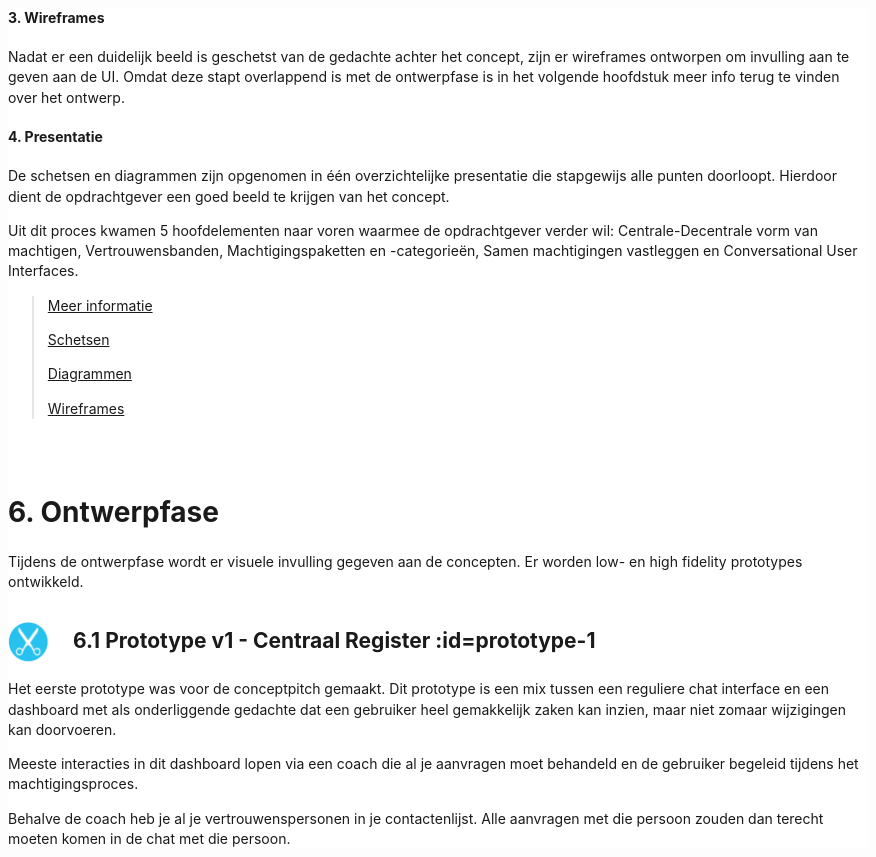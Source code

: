 

#### 3. Wireframes

Nadat er een duidelijk beeld is geschetst van de gedachte achter het concept, zijn er wireframes ontworpen om invulling aan te geven aan de UI. Omdat deze stapt overlappend is met de ontwerpfase is in het volgende hoofdstuk meer info terug te vinden over het ontwerp.



#### 4. Presentatie

De schetsen en diagrammen zijn opgenomen in één overzichtelijke presentatie die stapgewijs alle punten doorloopt. Hierdoor dient de opdrachtgever een goed beeld te krijgen van het concept.



Uit dit proces kwamen 5 hoofdelementen naar voren waarmee de opdrachtgever verder wil: Centrale-Decentrale vorm van machtigen, Vertrouwensbanden, Machtigingspaketten en -categorieën, Samen machtigingen vastleggen en Conversational User Interfaces.



>  [Meer informatie](/hoofdstukken/6.%20Concept%20Pitch.pdf ':ignore')
>
>  [Schetsen](/bijlagen/Schetsen.pdf ':ignore')
>
>  [Diagrammen](/bijlagen/Concept%20Diagrammen.pdf ':ignore')
>
>  [Wireframes](/bijlagen/Wireframes%20&%20Designs.pdf ':ignore')

</br>

# 6. Ontwerpfase

Tijdens de ontwerpfase wordt er visuele invulling gegeven aan de concepten. Er worden low- en high fidelity prototypes ontwikkeld.



## <img src="assets/logo-workshop.png" alt="filter on workshop methods" style="width:40px; vertical-align: middle; margin-right:20px;"  />	6.1 Prototype v1 - Centraal Register :id=prototype-1

Het eerste prototype was voor de conceptpitch gemaakt. Dit prototype is een mix tussen een reguliere chat interface en een dashboard met als onderliggende gedachte dat een gebruiker heel gemakkelijk zaken kan inzien, maar niet zomaar wijzigingen kan doorvoeren.

Meeste interacties in dit dashboard lopen via een coach die al je aanvragen moet behandeld en de gebruiker begeleid tijdens het machtigingsproces.

Behalve de coach heb je al je vertrouwenspersonen in je contactenlijst. Alle aanvragen met die persoon zouden dan terecht moeten komen in de chat met die persoon.
